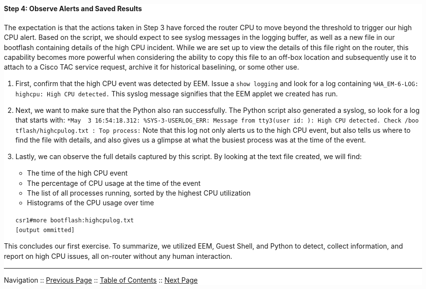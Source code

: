 
#### Step 4: Observe Alerts and Saved Results

The expectation is that the actions taken in Step 3 have forced the router CPU to move beyond the threshold to trigger
our high CPU alert. Based on the script, we should expect to see syslog messages in the logging buffer, as well as a new
file in our bootflash containing details of the high CPU incident. While we are set up to view the details of this file
right on the router, this capability becomes more powerful when considering the ability to copy this file to an off-box
location and subsequently use it to attach to a Cisco TAC service request, archive it for historical baselining, or
some other use.

1. First, confirm that the high CPU event was detected by EEM. Issue a `show logging` and look for a log containing
`%HA_EM-6-LOG: highcpu: High CPU detected.` This syslog message signifies that the EEM applet we created has run.

2. Next, we want to make sure that the Python also ran successfully. The Python script also generated a syslog, so look
for a log that starts with: `*May  3 16:54:18.312: %SYS-3-USERLOG_ERR: Message from tty3(user id: ): High CPU detected.
Check /bootflash/highcpulog.txt : Top process:` Note that this log not only alerts us to the high CPU event, but also
tells us where to find the file with details, and also gives us a glimpse at what the busiest process was at the time of
the event.

3. Lastly, we can observe the full details captured by this script. By looking at the text file created, we will find:
    - The time of the high CPU event
    - The percentage of CPU usage at the time of the event
    - The list of all processes running, sorted by the highest CPU utilization
    - Histograms of the CPU usage over time

    ```
    csr1#more bootflash:highcpulog.txt
    [output ommitted]
    ```

This concludes our first exercise. To summarize, we utilized EEM, Guest Shell, and Python to detect, collect
information, and report on high CPU issues, all on-router without any human interaction.

---

Navigation :: [Previous Page](LTRPRG-1100-04a1-NetAssist.md) :: [Table of Contents](LTRPRG-1100-00-Intro.md#table-of-contents) :: [Next Page](LTRPRG-1100-05-Appx1.md)
